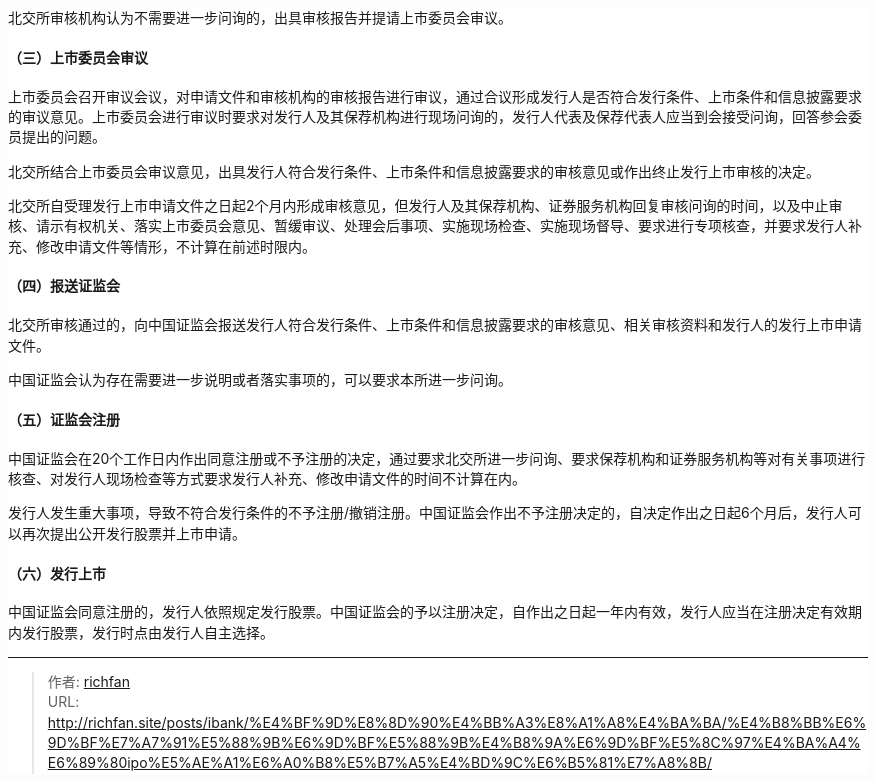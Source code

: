 北交所审核机构认为不需要进一步问询的，出具审核报告并提请上市委员会审议。

#### （三）上市委员会审议

上市委员会召开审议会议，对申请文件和审核机构的审核报告进行审议，通过合议形成发行人是否符合发行条件、上市条件和信息披露要求的审议意见。上市委员会进行审议时要求对发行人及其保荐机构进行现场问询的，发行人代表及保荐代表人应当到会接受问询，回答参会委员提出的问题。

北交所结合上市委员会审议意见，出具发行人符合发行条件、上市条件和信息披露要求的审核意见或作出终止发行上市审核的决定。

北交所自受理发行上市申请文件之日起2个月内形成审核意见，但发行人及其保荐机构、证券服务机构回复审核问询的时间，以及中止审核、请示有权机关、落实上市委员会意见、暂缓审议、处理会后事项、实施现场检查、实施现场督导、要求进行专项核查，并要求发行人补充、修改申请文件等情形，不计算在前述时限内。

#### （四）报送证监会

北交所审核通过的，向中国证监会报送发行人符合发行条件、上市条件和信息披露要求的审核意见、相关审核资料和发行人的发行上市申请文件。

中国证监会认为存在需要进一步说明或者落实事项的，可以要求本所进一步问询。

#### （五）证监会注册

中国证监会在20个工作日内作出同意注册或不予注册的决定，通过要求北交所进一步问询、要求保荐机构和证券服务机构等对有关事项进行核查、对发行人现场检查等方式要求发行人补充、修改申请文件的时间不计算在内。

发行人发生重大事项，导致不符合发行条件的不予注册/撤销注册。中国证监会作出不予注册决定的，自决定作出之日起6个月后，发行人可以再次提出公开发行股票并上市申请。

#### （六）发行上市

中国证监会同意注册的，发行人依照规定发行股票。中国证监会的予以注册决定，自作出之日起一年内有效，发行人应当在注册决定有效期内发行股票，发行时点由发行人自主选择。

---

> 作者: [richfan](https://richfan.site/)  
> URL: http://richfan.site/posts/ibank/%E4%BF%9D%E8%8D%90%E4%BB%A3%E8%A1%A8%E4%BA%BA/%E4%B8%BB%E6%9D%BF%E7%A7%91%E5%88%9B%E6%9D%BF%E5%88%9B%E4%B8%9A%E6%9D%BF%E5%8C%97%E4%BA%A4%E6%89%80ipo%E5%AE%A1%E6%A0%B8%E5%B7%A5%E4%BD%9C%E6%B5%81%E7%A8%8B/  

